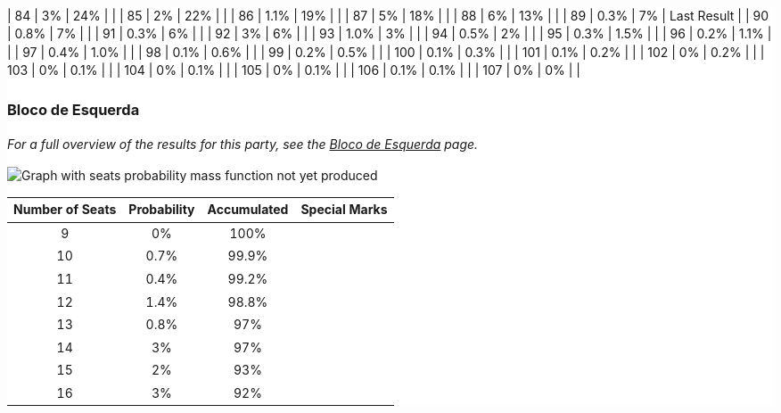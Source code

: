 | 84 | 3% | 24% |  |
| 85 | 2% | 22% |  |
| 86 | 1.1% | 19% |  |
| 87 | 5% | 18% |  |
| 88 | 6% | 13% |  |
| 89 | 0.3% | 7% | Last Result |
| 90 | 0.8% | 7% |  |
| 91 | 0.3% | 6% |  |
| 92 | 3% | 6% |  |
| 93 | 1.0% | 3% |  |
| 94 | 0.5% | 2% |  |
| 95 | 0.3% | 1.5% |  |
| 96 | 0.2% | 1.1% |  |
| 97 | 0.4% | 1.0% |  |
| 98 | 0.1% | 0.6% |  |
| 99 | 0.2% | 0.5% |  |
| 100 | 0.1% | 0.3% |  |
| 101 | 0.1% | 0.2% |  |
| 102 | 0% | 0.2% |  |
| 103 | 0% | 0.1% |  |
| 104 | 0% | 0.1% |  |
| 105 | 0% | 0.1% |  |
| 106 | 0.1% | 0.1% |  |
| 107 | 0% | 0% |  |

### Bloco de Esquerda

*For a full overview of the results for this party, see the [Bloco de Esquerda](party-blocodeesquerda.html) page.*

![Graph with seats probability mass function not yet produced](2019-10-02-Pitagórica-seats-pmf-blocodeesquerda.png "Seats Probability Mass Function")

| Number of Seats | Probability | Accumulated | Special Marks |
|:---------------:|:-----------:|:-----------:|:-------------:|
| 9 | 0% | 100% |  |
| 10 | 0.7% | 99.9% |  |
| 11 | 0.4% | 99.2% |  |
| 12 | 1.4% | 98.8% |  |
| 13 | 0.8% | 97% |  |
| 14 | 3% | 97% |  |
| 15 | 2% | 93% |  |
| 16 | 3% | 92% |  |